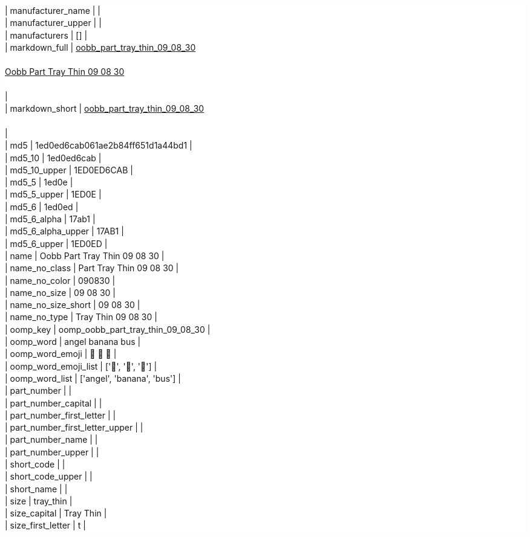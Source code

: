 | manufacturer_name |  |  
| manufacturer_upper |  |  
| manufacturers | [] |  
| markdown_full | [oobb_part_tray_thin_09_08_30](https://github.com/oomlout/oomlout_oomp_current_version_messy/tree/main/parts/oobb_part_tray_thin_09_08_30)<br>[](https://github.com/oomlout/oomlout_oomp_current_version_messy/tree/main/parts/oobb_part_tray_thin_09_08_30)<br>[Oobb Part Tray Thin 09 08 30](https://github.com/oomlout/oomlout_oomp_current_version_messy/tree/main/parts/oobb_part_tray_thin_09_08_30)<br><br> |  
| markdown_short | [oobb_part_tray_thin_09_08_30](https://github.com/oomlout/oomlout_oomp_current_version_messy/tree/main/parts/oobb_part_tray_thin_09_08_30)<br><br> |  
| md5 | 1ed0ed6cab061ae2b84ff651d1a44bd1 |  
| md5_10 | 1ed0ed6cab |  
| md5_10_upper | 1ED0ED6CAB |  
| md5_5 | 1ed0e |  
| md5_5_upper | 1ED0E |  
| md5_6 | 1ed0ed |  
| md5_6_alpha | 17ab1 |  
| md5_6_alpha_upper | 17AB1 |  
| md5_6_upper | 1ED0ED |  
| name | Oobb Part Tray Thin 09 08 30 |  
| name_no_class | Part Tray Thin 09 08 30 |  
| name_no_color | 090830 |  
| name_no_size | 09 08 30 |  
| name_no_size_short | 09 08 30 |  
| name_no_type | Tray Thin 09 08 30 |  
| oomp_key | oomp_oobb_part_tray_thin_09_08_30 |  
| oomp_word | angel banana bus |  
| oomp_word_emoji | :angel: :banana: :bus: |  
| oomp_word_emoji_list | [':angel:', ':banana:', ':bus:'] |  
| oomp_word_list | ['angel', 'banana', 'bus'] |  
| part_number |  |  
| part_number_capital |  |  
| part_number_first_letter |  |  
| part_number_first_letter_upper |  |  
| part_number_name |  |  
| part_number_upper |  |  
| short_code |  |  
| short_code_upper |  |  
| short_name |  |  
| size | tray_thin |  
| size_capital | Tray Thin |  
| size_first_letter | t |  